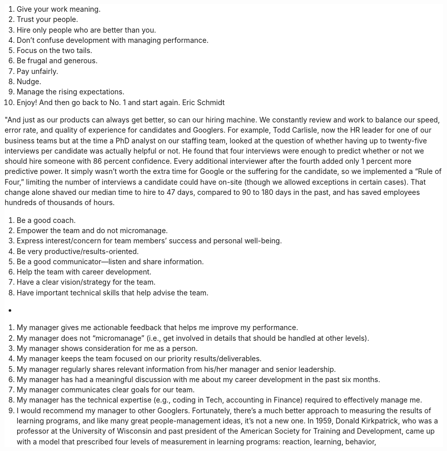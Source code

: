 1. Give your work meaning.
2. Trust your people.
3. Hire only people who are better than you.
4. Don’t confuse development with managing performance.
5. Focus on the two tails.
6. Be frugal and generous.
7. Pay unfairly.
8. Nudge.
9. Manage the rising expectations.
10. Enjoy! And then go back to No. 1 and start again.
Eric Schmidt

"And just as our products can always get better, so can our hiring
machine. We constantly review and work to balance our speed, error rate,
and quality of experience for candidates and Googlers. For example, Todd
Carlisle, now the HR leader for one of our business teams but at the time a
PhD analyst on our staffing team, looked at the question of whether having
up to twenty-five interviews per candidate was actually helpful or not. He
found that four interviews were enough to predict whether or not we should
hire someone with 86 percent confidence. Every additional interviewer after
the fourth added only 1 percent more predictive power. It simply wasn’t
worth the extra time for Google or the suffering for the candidate, so we
implemented a “Rule of Four,” limiting the number of interviews a
candidate could have on-site (though we allowed exceptions in certain
cases). That change alone shaved our median time to hire to 47 days,
compared to 90 to 180 days in the past, and has saved employees hundreds
of thousands of hours.

1. Be a good coach.
2. Empower the team and do not micromanage.
3. Express interest/concern for team members’ success and
personal well-being.
4. Be very productive/results-oriented.
5. Be a good communicator—listen and share information.
6. Help the team with career development.
7. Have a clear vision/strategy for the team.
8. Have important technical skills that help advise the team.
-
1. My manager gives me actionable feedback that helps me
improve my performance.
2. My manager does not “micromanage” (i.e., get involved in
details that should be handled at other levels).
3. My manager shows consideration for me as a person.
4. My manager keeps the team focused on our priority
results/deliverables.
5. My manager regularly shares relevant information from
his/her manager and senior leadership.
6. My manager has had a meaningful discussion with me about
my career development in the past six months.
7. My manager communicates clear goals for our team.
8. My manager has the technical expertise (e.g., coding in Tech,
accounting in Finance) required to effectively manage me.
9. I would recommend my manager to other Googlers.
Fortunately, there’s a much better approach to measuring the results of
learning programs, and like many great people-management ideas, it’s not a
new one. In 1959, Donald Kirkpatrick, who was a professor at the
University of Wisconsin and past president of the American Society for
Training and Development, came up with a model that prescribed four
levels of measurement in learning programs: reaction, learning, behavior,
